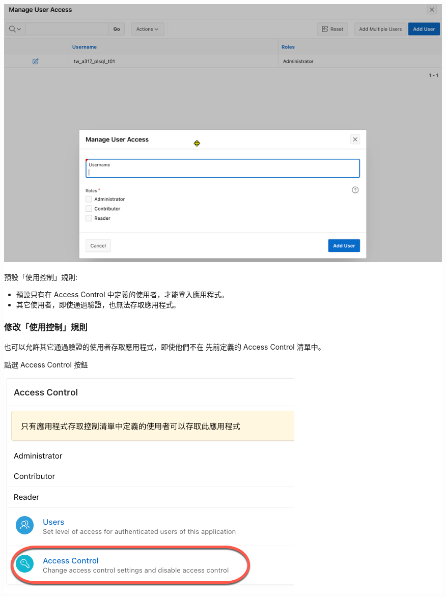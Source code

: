 ![](img/23-12-09-22-39-19.png)

預設「使用控制」規則:
- 預設只有在 Access Control 中定義的使用者，才能登入應用程式。
- 其它使用者，即使通過驗證，也無法存取應用程式。


### 修改「使用控制」規則

也可以允許其它通過驗證的使用者存取應用程式，即使他們不在 先前定義的 Access Control 清單中。

點選 Access Control 按鈕

![](img/25-Aug-30-07-48-03.png)
